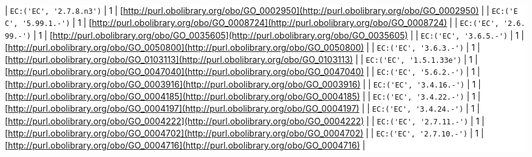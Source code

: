 | `EC:('EC', '2.7.8.n3')`  |              1 | [http://purl.obolibrary.org/obo/GO_0002950](http://purl.obolibrary.org/obo/GO_0002950)                                                                                                                                                                                                                                                                                                                                                                      |
| `EC:('EC', '5.99.1.-')`  |              1 | [http://purl.obolibrary.org/obo/GO_0008724](http://purl.obolibrary.org/obo/GO_0008724)                                                                                                                                                                                                                                                                                                                                                                      |
| `EC:('EC', '2.6.99.-')`  |              1 | [http://purl.obolibrary.org/obo/GO_0035605](http://purl.obolibrary.org/obo/GO_0035605)                                                                                                                                                                                                                                                                                                                                                                      |
| `EC:('EC', '3.6.5.-')`   |              1 | [http://purl.obolibrary.org/obo/GO_0050800](http://purl.obolibrary.org/obo/GO_0050800)                                                                                                                                                                                                                                                                                                                                                                      |
| `EC:('EC', '3.6.3.-')`   |              1 | [http://purl.obolibrary.org/obo/GO_0103113](http://purl.obolibrary.org/obo/GO_0103113)                                                                                                                                                                                                                                                                                                                                                                      |
| `EC:('EC', '1.5.1.33e')` |              1 | [http://purl.obolibrary.org/obo/GO_0047040](http://purl.obolibrary.org/obo/GO_0047040)                                                                                                                                                                                                                                                                                                                                                                      |
| `EC:('EC', '5.6.2.-')`   |              1 | [http://purl.obolibrary.org/obo/GO_0003916](http://purl.obolibrary.org/obo/GO_0003916)                                                                                                                                                                                                                                                                                                                                                                      |
| `EC:('EC', '3.4.16.-')`  |              1 | [http://purl.obolibrary.org/obo/GO_0004185](http://purl.obolibrary.org/obo/GO_0004185)                                                                                                                                                                                                                                                                                                                                                                      |
| `EC:('EC', '3.4.22.-')`  |              1 | [http://purl.obolibrary.org/obo/GO_0004197](http://purl.obolibrary.org/obo/GO_0004197)                                                                                                                                                                                                                                                                                                                                                                      |
| `EC:('EC', '3.4.24.-')`  |              1 | [http://purl.obolibrary.org/obo/GO_0004222](http://purl.obolibrary.org/obo/GO_0004222)                                                                                                                                                                                                                                                                                                                                                                      |
| `EC:('EC', '2.7.11.-')`  |              1 | [http://purl.obolibrary.org/obo/GO_0004702](http://purl.obolibrary.org/obo/GO_0004702)                                                                                                                                                                                                                                                                                                                                                                      |
| `EC:('EC', '2.7.10.-')`  |              1 | [http://purl.obolibrary.org/obo/GO_0004716](http://purl.obolibrary.org/obo/GO_0004716)                                                                                                                                                                                                                                                                                                                                                                      |